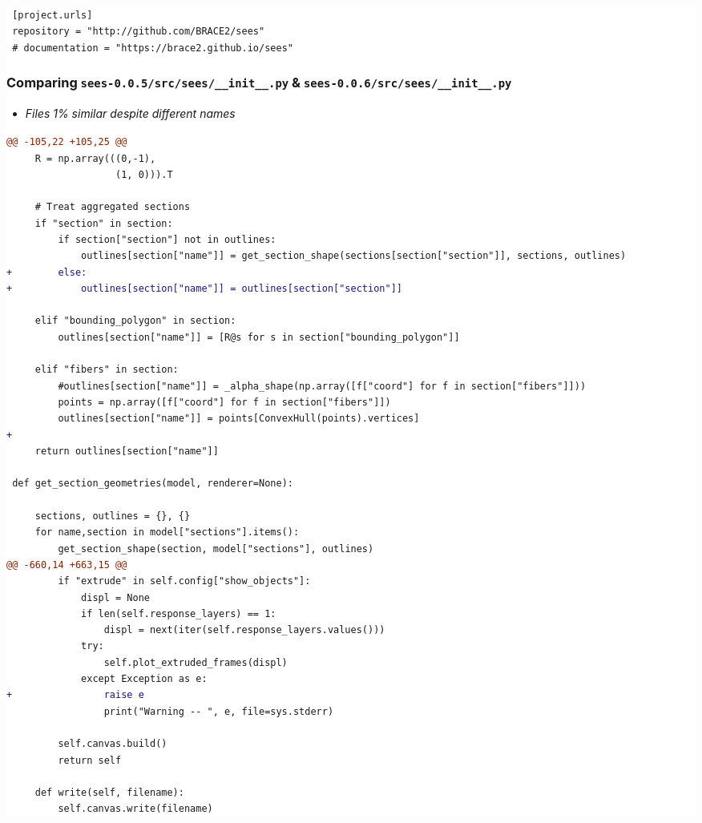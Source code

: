 ```diff
 [project.urls]
 repository = "http://github.com/BRACE2/sees"
 # documentation = "https://brace2.github.io/sees"
```

### Comparing `sees-0.0.5/src/sees/__init__.py` & `sees-0.0.6/src/sees/__init__.py`

 * *Files 1% similar despite different names*

```diff
@@ -105,22 +105,25 @@
     R = np.array(((0,-1),
                   (1, 0))).T
 
     # Treat aggregated sections
     if "section" in section:
         if section["section"] not in outlines:
             outlines[section["name"]] = get_section_shape(sections[section["section"]], sections, outlines)
+        else:
+            outlines[section["name"]] = outlines[section["section"]]
 
     elif "bounding_polygon" in section:
         outlines[section["name"]] = [R@s for s in section["bounding_polygon"]]
 
     elif "fibers" in section:
         #outlines[section["name"]] = _alpha_shape(np.array([f["coord"] for f in section["fibers"]]))
         points = np.array([f["coord"] for f in section["fibers"]])
         outlines[section["name"]] = points[ConvexHull(points).vertices]
+
     return outlines[section["name"]]
 
 def get_section_geometries(model, renderer=None):
 
     sections, outlines = {}, {}
     for name,section in model["sections"].items():
         get_section_shape(section, model["sections"], outlines)
@@ -660,14 +663,15 @@
         if "extrude" in self.config["show_objects"]:
             displ = None
             if len(self.response_layers) == 1:
                 displ = next(iter(self.response_layers.values()))
             try:
                 self.plot_extruded_frames(displ)
             except Exception as e:
+                raise e
                 print("Warning -- ", e, file=sys.stderr)
 
         self.canvas.build()
         return self
 
     def write(self, filename):
         self.canvas.write(filename)
```
